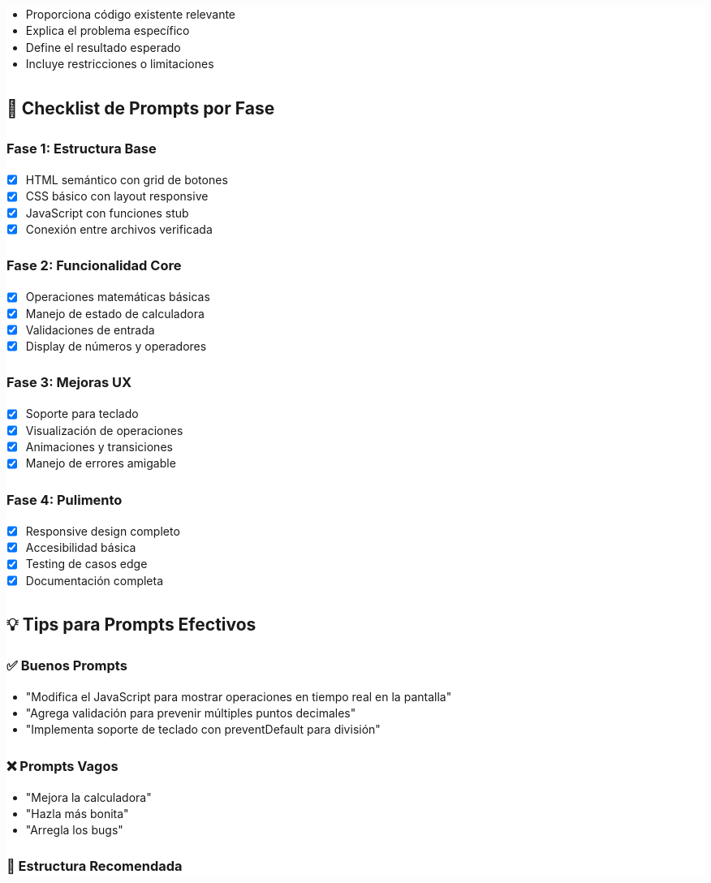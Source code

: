 - Proporciona código existente relevante
- Explica el problema específico
- Define el resultado esperado
- Incluye restricciones o limitaciones

## 📝 Checklist de Prompts por Fase

### Fase 1: Estructura Base

- [X] HTML semántico con grid de botones
- [X] CSS básico con layout responsive
- [X] JavaScript con funciones stub
- [X] Conexión entre archivos verificada

### Fase 2: Funcionalidad Core

- [X] Operaciones matemáticas básicas
- [X] Manejo de estado de calculadora
- [X] Validaciones de entrada
- [X] Display de números y operadores

### Fase 3: Mejoras UX

- [X] Soporte para teclado
- [X] Visualización de operaciones
- [X] Animaciones y transiciones
- [X] Manejo de errores amigable

### Fase 4: Pulimento

- [X] Responsive design completo
- [X] Accesibilidad básica
- [X] Testing de casos edge
- [X] Documentación completa

## 💡 Tips para Prompts Efectivos

### ✅ Buenos Prompts

- "Modifica el JavaScript para mostrar operaciones en tiempo real en la pantalla"
- "Agrega validación para prevenir múltiples puntos decimales"
- "Implementa soporte de teclado con preventDefault para división"

### ❌ Prompts Vagos

- "Mejora la calculadora"
- "Hazla más bonita"
- "Arregla los bugs"

### 🎯 Estructura Recomendada
